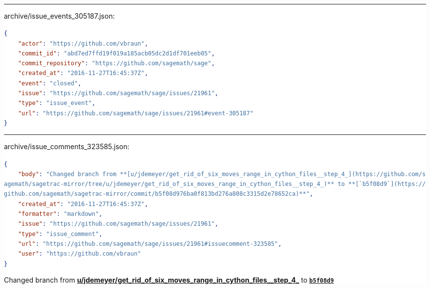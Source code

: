 

---

archive/issue_events_305187.json:
```json
{
    "actor": "https://github.com/vbraun",
    "commit_id": "abd7ed7ffd19f019a185acb05dc2d1df701eeb05",
    "commit_repository": "https://github.com/sagemath/sage",
    "created_at": "2016-11-27T16:45:37Z",
    "event": "closed",
    "issue": "https://github.com/sagemath/sage/issues/21961",
    "type": "issue_event",
    "url": "https://github.com/sagemath/sage/issues/21961#event-305187"
}
```



---

archive/issue_comments_323585.json:
```json
{
    "body": "Changed branch from **[u/jdemeyer/get_rid_of_six_moves_range_in_cython_files__step_4_](https://github.com/sagemath/sagetrac-mirror/tree/u/jdemeyer/get_rid_of_six_moves_range_in_cython_files__step_4_)** to **[`b5f08d9`](https://github.com/sagemath/sagetrac-mirror/commit/b5f08d976ba0f813bd276a808c3315d2e78652ca)**",
    "created_at": "2016-11-27T16:45:37Z",
    "formatter": "markdown",
    "issue": "https://github.com/sagemath/sage/issues/21961",
    "type": "issue_comment",
    "url": "https://github.com/sagemath/sage/issues/21961#issuecomment-323585",
    "user": "https://github.com/vbraun"
}
```

Changed branch from **[u/jdemeyer/get_rid_of_six_moves_range_in_cython_files__step_4_](https://github.com/sagemath/sagetrac-mirror/tree/u/jdemeyer/get_rid_of_six_moves_range_in_cython_files__step_4_)** to **[`b5f08d9`](https://github.com/sagemath/sagetrac-mirror/commit/b5f08d976ba0f813bd276a808c3315d2e78652ca)**
